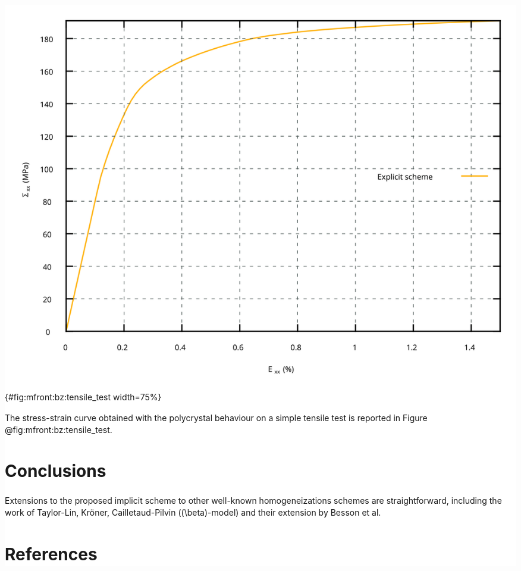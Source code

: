 ![Traction curve obtained with the polycrystal behaviour on a simple tensile test](img/PolycrystalHCP_BZ.svg){#fig:mfront:bz:tensile_test width=75%}

The stress-strain curve obtained with the polycrystal behaviour on a
simple tensile test is reported in Figure @fig:mfront:bz:tensile_test.

# Conclusions

Extensions to the proposed implicit scheme to other well-known
homogeneizations schemes are straightforward, including the work of
Taylor-Lin, Kröner, Cailletaud-Pilvin (\(\beta\)-model) and their
extension by Besson et al.

# References
